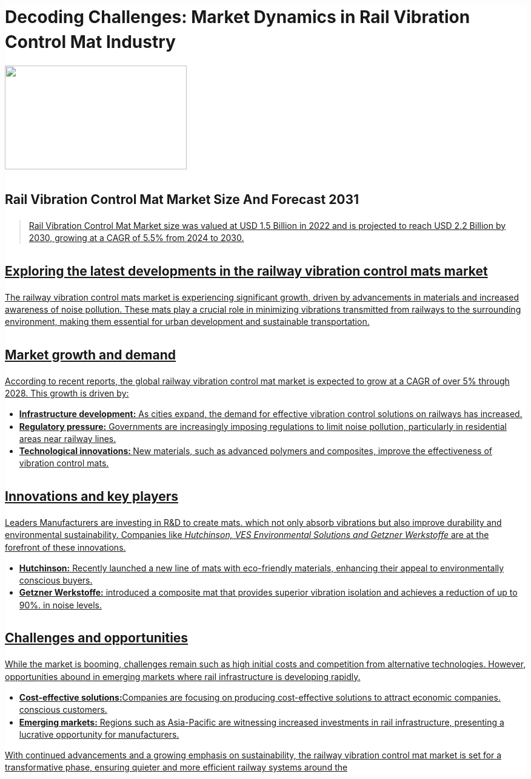 <h1>Decoding Challenges: Market Dynamics in Rail Vibration Control Mat Industry</h1><img src="https://ffe5etoiles.com/wp-content/uploads/2025/01/MST7-300x171.png" alt="" width="300" height="171" class="aligncenter size-medium wp-image-105565" /><h2>Rail Vibration Control Mat Market Size And Forecast 2031</h2><blockquote><p><p><a href="https://www.verifiedmarketreports.com/download-sample/?rid=333520&utm_source=Github&utm_medium=362" target="_blank">Rail Vibration Control Mat Market size was valued at USD 1.5 Billion in 2022 and is projected to reach USD 2.2 Billion by 2030, growing at a CAGR of 5.5% from 2024 to 2030.</strong></span></p></p></blockquote><h2>Exploring the latest developments in the railway vibration control mats market</h2><p>The railway vibration control mats market is experiencing significant growth, driven by advancements in materials and increased awareness of noise pollution. These mats play a crucial role in minimizing vibrations transmitted from railways to the surrounding environment, making them essential for urban development and sustainable transportation.</p><h2>Market growth and demand</h2 ><p>According to recent reports, the global railway vibration control mat market is expected to grow at a CAGR of over 5% through 2028. This growth is driven by:</p><ul><li><strong>Infrastructure development:</strong> As cities expand, the demand for effective vibration control solutions on railways has increased.</li ><li><strong>Regulatory pressure:</strong> Governments are increasingly imposing regulations to limit noise pollution, particularly in residential areas near railway lines.</li><li><strong>Technological innovations: </strong> New materials, such as advanced polymers and composites, improve the effectiveness of vibration control mats. </li></ul><h2>Innovations and key players</h2><p>Leaders Manufacturers are investing in R&D to create mats. which not only absorb vibrations but also improve durability and environmental sustainability. Companies like <em>Hutchinson, VES Environmental Solutions and Getzner Werkstoffe</em> are at the forefront of these innovations.</p><ul><li><strong>Hutchinson:</strong> Recently launched a new line of mats with eco-friendly materials, enhancing their appeal to environmentally conscious buyers.</li><li><strong>Getzner Werkstoffe:</strong> introduced a composite mat that provides superior vibration isolation and achieves a reduction of up to 90%. in noise levels.</li></ul><h2>Challenges and opportunities</h2><p>While the market is booming, challenges remain such as high initial costs and competition from alternative technologies. However, opportunities abound in emerging markets where rail infrastructure is developing rapidly.</p><ul><li><strong>Cost-effective solutions:</strong>Companies are focusing on producing cost-effective solutions to attract economic companies. conscious customers.</li><li><strong>Emerging markets:</strong> Regions such as Asia-Pacific are witnessing increased investments in rail infrastructure, presenting a lucrative opportunity for manufacturers.</li></ul ><p >With continued advancements and a growing emphasis on sustainability, the railway vibration control mat market is set for a transformative phase, ensuring quieter and more efficient railway systems around the
